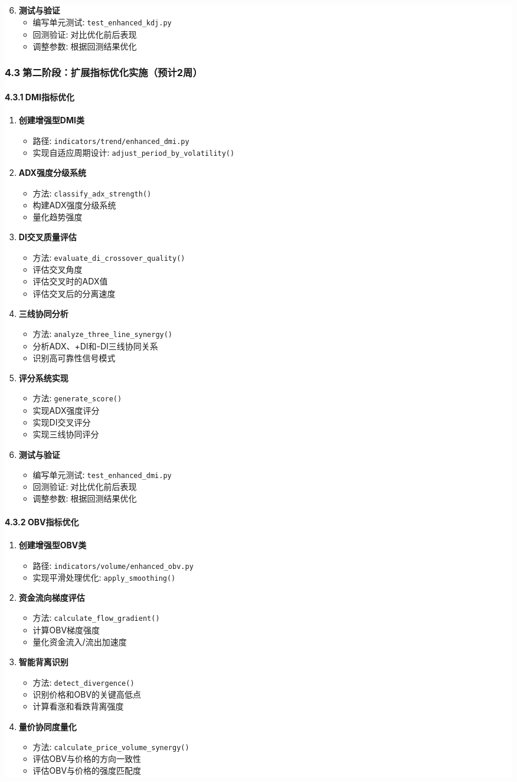 6. **测试与验证**
   - 编写单元测试: `test_enhanced_kdj.py`
   - 回测验证: 对比优化前后表现
   - 调整参数: 根据回测结果优化

### 4.3 第二阶段：扩展指标优化实施（预计2周）

#### 4.3.1 DMI指标优化
1. **创建增强型DMI类**
   - 路径: `indicators/trend/enhanced_dmi.py`
   - 实现自适应周期设计: `adjust_period_by_volatility()`

2. **ADX强度分级系统**
   - 方法: `classify_adx_strength()`
   - 构建ADX强度分级系统
   - 量化趋势强度

3. **DI交叉质量评估**
   - 方法: `evaluate_di_crossover_quality()`
   - 评估交叉角度
   - 评估交叉时的ADX值
   - 评估交叉后的分离速度

4. **三线协同分析**
   - 方法: `analyze_three_line_synergy()`
   - 分析ADX、+DI和-DI三线协同关系
   - 识别高可靠性信号模式

5. **评分系统实现**
   - 方法: `generate_score()`
   - 实现ADX强度评分
   - 实现DI交叉评分
   - 实现三线协同评分

6. **测试与验证**
   - 编写单元测试: `test_enhanced_dmi.py`
   - 回测验证: 对比优化前后表现
   - 调整参数: 根据回测结果优化

#### 4.3.2 OBV指标优化
1. **创建增强型OBV类**
   - 路径: `indicators/volume/enhanced_obv.py`
   - 实现平滑处理优化: `apply_smoothing()`

2. **资金流向梯度评估**
   - 方法: `calculate_flow_gradient()`
   - 计算OBV梯度强度
   - 量化资金流入/流出加速度

3. **智能背离识别**
   - 方法: `detect_divergence()`
   - 识别价格和OBV的关键高低点
   - 计算看涨和看跌背离强度

4. **量价协同度量化**
   - 方法: `calculate_price_volume_synergy()`
   - 评估OBV与价格的方向一致性
   - 评估OBV与价格的强度匹配度
